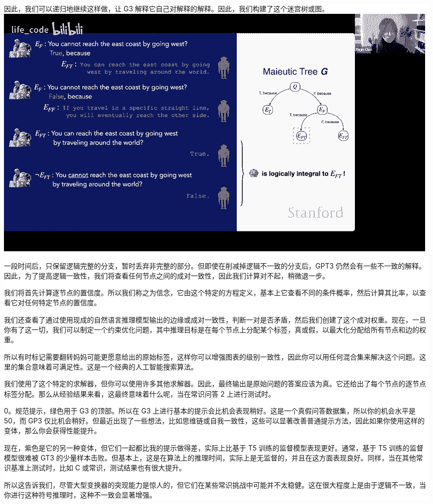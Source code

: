 因此，我们可以递归地继续这样做，让 G3 解释它自己对解释的解释。因此，我们构建了这个迷宫树或图。![](img/f6064823a2db16085967ebdd0dffc7e6_13.png)

一段时间后，只保留逻辑完整的分支，暂时丢弃非完整的部分。但即使在削减掉逻辑不一致的分支后，GPT3 仍然会有一些不一致的解释。因此，为了提高逻辑一致性，我们将查看任何节点之间的成对一致性，因此我们计算对不起，稍微退一步。

我们将首先计算逐节点的置信度。所以我们称之为信念，它由这个特定的方程定义，基本上它查看不同的条件概率，然后计算其比率，以查看它对任何特定节点的置信度。

我们还查看了通过使用现成的自然语言推理模型输出的边缘或成对一致性，判断一对是否矛盾，然后我们创建了这个成对权重。现在，一旦你有了这一切，我们可以制定一个约束优化问题，其中推理目标是在每个节点上分配某个标签，真或假，以最大化分配给所有节点和边的权重。

所以有时标记需要翻转妈妈可能更愿意给出的原始标签，这样你可以增强图表的级别一致性，因此你可以用任何混合集来解决这个问题。这里的集合意味着可满足性。这是一个经典的人工智能搜索算法。

我们使用了这个特定的求解器，但你可以使用许多其他求解器。因此，最终输出是原始问题的答案应该为真。它还给出了每个节点的逐节点标签分配。那么从经验结果来看，这最终意味着什么呢，当在常识问答 2 上进行测试时。

0。规范提示，绿色用于 G3 的顶部。所以在 G3 上进行基本的提示会比机会表现稍好。这是一个真假问答数据集，所以你的机会水平是 50，而 GP3 仅比机会稍好。但最近出现了一些想法，比如思维链或自我一致性，这些可以显著改善普通提示方法，因此如果你使用这样的变体，那么你会获得性能提升。

现在，紫色是它的另一种变体，但它们一起都比我的提示做得差，实际上比基于 T5 训练的监督模型表现更好。通常，基于 T5 训练的监督模型很难被 GT3 的少量样本击败。但基本上，这是在算法上的推理时间，实际上是无监督的，并且在这方面表现良好。同样，当在其他常识基准上测试时，比如 C 或常识，测试结果也有很大提升。

所以这告诉我们，尽管大型变换器的突现能力是惊人的，但它们在某些常识挑战中可能并不太稳健。这在很大程度上是由于逻辑不一致，当你进行这种符号推理时，这种不一致会显著增强。
